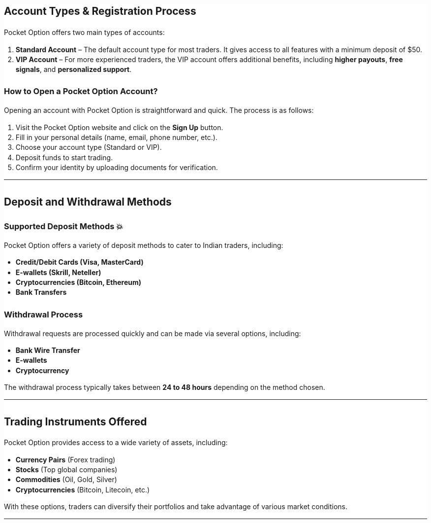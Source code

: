 ## Account Types & Registration Process

Pocket Option offers two main types of accounts:

1. **Standard Account** – The default account type for most traders. It gives access to all features with a minimum deposit of $50.
2. **VIP Account** – For more experienced traders, the VIP account offers additional benefits, including **higher payouts**, **free signals**, and **personalized support**. 

### How to Open a Pocket Option Account?

Opening an account with Pocket Option is straightforward and quick. The process is as follows:

1. Visit the Pocket Option website and click on the **Sign Up** button.
2. Fill in your personal details (name, email, phone number, etc.).
3. Choose your account type (Standard or VIP).
4. Deposit funds to start trading.
5. Confirm your identity by uploading documents for verification.

---

## Deposit and Withdrawal Methods

### Supported Deposit Methods 💥

Pocket Option offers a variety of deposit methods to cater to Indian traders, including:

- **Credit/Debit Cards (Visa, MasterCard)**
- **E-wallets (Skrill, Neteller)**
- **Cryptocurrencies (Bitcoin, Ethereum)**
- **Bank Transfers**

### Withdrawal Process

Withdrawal requests are processed quickly and can be made via several options, including:

- **Bank Wire Transfer**
- **E-wallets**
- **Cryptocurrency**

The withdrawal process typically takes between **24 to 48 hours** depending on the method chosen.

---

## Trading Instruments Offered

Pocket Option provides access to a wide variety of assets, including:

- **Currency Pairs** (Forex trading)
- **Stocks** (Top global companies)
- **Commodities** (Oil, Gold, Silver)
- **Cryptocurrencies** (Bitcoin, Litecoin, etc.)

With these options, traders can diversify their portfolios and take advantage of various market conditions.

---